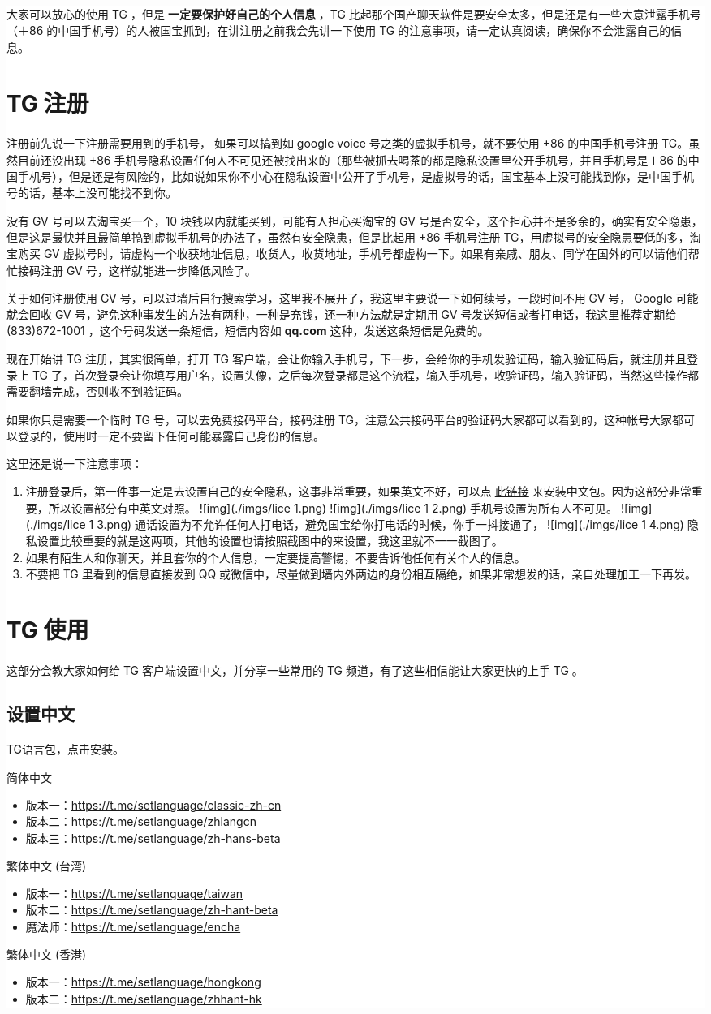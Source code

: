 大家可以放心的使用 TG ，但是 **一定要保护好自己的个人信息** ，TG 比起那个国产聊天软件是要安全太多，但是还是有一些大意泄露手机号（＋86 的中国手机号）的人被国宝抓到，在讲注册之前我会先讲一下使用 TG 的注意事项，请一定认真阅读，确保你不会泄露自己的信息。

# TG 注册<a id="sec-4"></a>

注册前先说一下注册需要用到的手机号， 如果可以搞到如 google voice 号之类的虚拟手机号，就不要使用 +86 的中国手机号注册 TG。虽然目前还没出现 +86 手机号隐私设置任何人不可见还被找出来的（那些被抓去喝茶的都是隐私设置里公开手机号，并且手机号是＋86 的中国手机号），但是还是有风险的，比如说如果你不小心在隐私设置中公开了手机号，是虚拟号的话，国宝基本上没可能找到你，是中国手机号的话，基本上没可能找不到你。

没有 GV 号可以去淘宝买一个，10 块钱以内就能买到，可能有人担心买淘宝的 GV 号是否安全，这个担心并不是多余的，确实有安全隐患，但是这是最快并且最简单搞到虚拟手机号的办法了，虽然有安全隐患，但是比起用 +86 手机号注册 TG，用虚拟号的安全隐患要低的多，淘宝购买 GV 虚拟号时，请虚构一个收获地址信息，收货人，收货地址，手机号都虚构一下。如果有亲戚、朋友、同学在国外的可以请他们帮忙接码注册 GV 号，这样就能进一步降低风险了。

关于如何注册使用 GV 号，可以过墙后自行搜索学习，这里我不展开了，我这里主要说一下如何续号，一段时间不用 GV 号， Google 可能就会回收 GV 号，避免这种事发生的方法有两种，一种是充钱，还一种方法就是定期用 GV 号发送短信或者打电话，我这里推荐定期给 (833)672-1001 ，这个号码发送一条短信，短信内容如 **qq.com** 这种，发送这条短信是免费的。

现在开始讲 TG 注册，其实很简单，打开 TG 客户端，会让你输入手机号，下一步，会给你的手机发验证码，输入验证码后，就注册并且登录上 TG 了，首次登录会让你填写用户名，设置头像，之后每次登录都是这个流程，输入手机号，收验证码，输入验证码，当然这些操作都需要翻墙完成，否则收不到验证码。

如果你只是需要一个临时 TG 号，可以去免费接码平台，接码注册 TG，注意公共接码平台的验证码大家都可以看到的，这种帐号大家都可以登录的，使用时一定不要留下任何可能暴露自己身份的信息。

这里还是说一下注意事项：

1.  注册登录后，第一件事一定是去设置自己的安全隐私，这事非常重要，如果英文不好，可以点 [此链接](https://t.me/setlanguage/classic-zh-cn) 来安装中文包。因为这部分非常重要，所以设置部分有中英文对照。 ![img](./imgs/lice 1.png) ![img](./imgs/lice 1 2.png) 手机号设置为所有人不可见。 ![img](./imgs/lice 1 3.png) 通话设置为不允许任何人打电话，避免国宝给你打电话的时候，你手一抖接通了， ![img](./imgs/lice 1 4.png) 隐私设置比较重要的就是这两项，其他的设置也请按照截图中的来设置，我这里就不一一截图了。
2.  如果有陌生人和你聊天，并且套你的个人信息，一定要提高警惕，不要告诉他任何有关个人的信息。
3.  不要把 TG 里看到的信息直接发到 QQ 或微信中，尽量做到墙内外两边的身份相互隔绝，如果非常想发的话，亲自处理加工一下再发。

# TG 使用<a id="sec-5"></a>

这部分会教大家如何给 TG 客户端设置中文，并分享一些常用的 TG 频道，有了这些相信能让大家更快的上手 TG 。

## 设置中文<a id="sec-5-1"></a>

TG语言包，点击安装。

简体中文

-   版本一：<https://t.me/setlanguage/classic-zh-cn>
-   版本二：<https://t.me/setlanguage/zhlangcn>
-   版本三：<https://t.me/setlanguage/zh-hans-beta>

繁体中文 (台湾)

-   版本一：<https://t.me/setlanguage/taiwan>
-   版本二：<https://t.me/setlanguage/zh-hant-beta>
-   魔法师：<https://t.me/setlanguage/encha>

繁体中文 (香港)

-   版本一：<https://t.me/setlanguage/hongkong>
-   版本二：<https://t.me/setlanguage/zhhant-hk>
